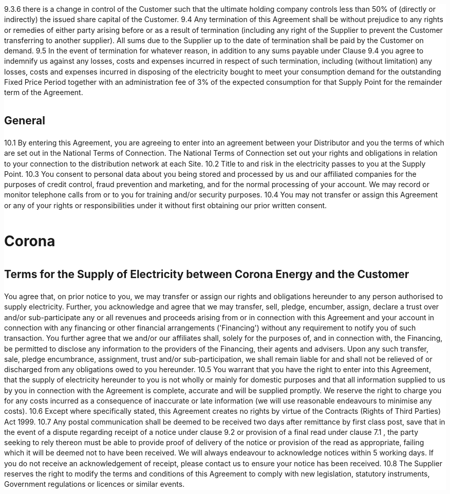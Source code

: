 9.3.6 there is a change in control of the Customer such that the ultimate holding company controls less than $50 \%$ of (directly or indirectly) the issued share capital of the Customer.
9.4 Any termination of this Agreement shall be without prejudice to any rights or remedies of either party arising before or as a result of termination (including any right of the Supplier to prevent the Customer transferring to another supplier). All sums due to the Supplier up to the date of termination shall be paid by the Customer on demand.
9.5 In the event of termination for whatever reason, in addition to any sums payable under Clause 9.4 you agree to indemnify us against any losses, costs and expenses incurred in respect of such termination, including (without limitation) any losses, costs and expenses incurred in disposing of the electricity bought to meet your consumption demand for the outstanding Fixed Price Period together with an administration fee of $3 \%$ of the expected consumption for that Supply Point for the remainder term of the Agreement.

## General

10.1 By entering this Agreement, you are agreeing to enter into an agreement between your Distributor and you the terms of which are set out in the National Terms of Connection. The National Terms of Connection set out your rights and obligations in relation to your connection to the distribution network at each Site.
10.2 Title to and risk in the electricity passes to you at the Supply Point.
10.3 You consent to personal data about you being stored and processed by us and our affiliated companies for the purposes of credit control, fraud prevention and marketing, and for the normal processing of your account. We may record or monitor telephone calls from or to you for training and/or security purposes.
10.4 You may not transfer or assign this Agreement or any of your rights or responsibilities under it without first obtaining our prior written consent.

# Corona 

## Terms for the Supply of Electricity between Corona Energy and the Customer

You agree that, on prior notice to you, we may transfer or assign our rights and obligations hereunder to any person authorised to supply electricity. Further, you acknowledge and agree that we may transfer, sell, pledge, encumber, assign, declare a trust over and/or sub-participate any or all revenues and proceeds arising from or in connection with this Agreement and your account in connection with any financing or other financial arrangements ('Financing') without any requirement to notify you of such transaction. You further agree that we and/or our affiliates shall, solely for the purposes of, and in connection with, the Financing, be permitted to disclose any information to the providers of the Financing, their agents and advisers. Upon any such transfer, sale, pledge encumbrance, assignment, trust and/or sub-participation, we shall remain liable for and shall not be relieved of or discharged from any obligations owed to you hereunder.
10.5 You warrant that you have the right to enter into this Agreement, that the supply of electricity hereunder to you is not wholly or mainly for domestic purposes and that all information supplied to us by you in connection with the Agreement is complete, accurate and will be supplied promptly. We reserve the right to charge you for any costs incurred as a consequence of inaccurate or late information (we will use reasonable endeavours to minimise any costs).
10.6 Except where specifically stated, this Agreement creates no rights by virtue of the Contracts (Rights of Third Parties) Act 1999.
10.7 Any postal communication shall be deemed to be received two days after remittance by first class post, save that in the event of a dispute regarding receipt of a notice under clause 9.2 or provision of a final read under clause 7.1 , the party seeking to rely thereon must be able to provide proof of delivery of the notice or provision of the read as appropriate, failing which it will be deemed not to have been received. We will always endeavour to acknowledge notices within 5 working days. If you do not receive an acknowledgement of receipt, please contact us to ensure your notice has been received.
10.8 The Supplier reserves the right to modify the terms and conditions of this Agreement to comply with new legislation, statutory instruments, Government regulations or licences or similar events.